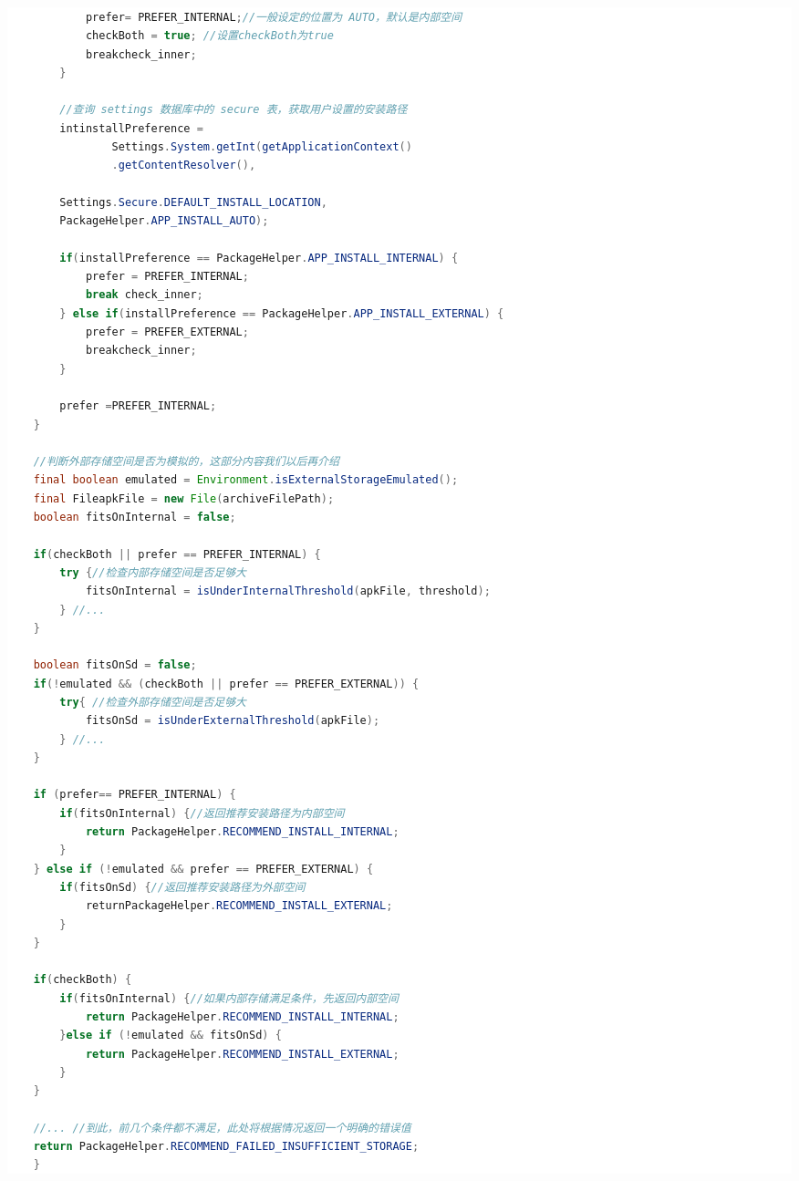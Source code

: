 ```Java
			prefer= PREFER_INTERNAL;//一般设定的位置为 AUTO，默认是内部空间
			checkBoth = true; //设置checkBoth为true
			breakcheck_inner;
		}

		//查询 settings 数据库中的 secure 表，获取用户设置的安装路径
		intinstallPreference =
				Settings.System.getInt(getApplicationContext()
				.getContentResolver(),
		
		Settings.Secure.DEFAULT_INSTALL_LOCATION,
		PackageHelper.APP_INSTALL_AUTO);
		
		if(installPreference == PackageHelper.APP_INSTALL_INTERNAL) {
			prefer = PREFER_INTERNAL;
			break check_inner;
		} else if(installPreference == PackageHelper.APP_INSTALL_EXTERNAL) {
			prefer = PREFER_EXTERNAL;
			breakcheck_inner;
		}

		prefer =PREFER_INTERNAL;
	}

	//判断外部存储空间是否为模拟的，这部分内容我们以后再介绍
	final boolean emulated = Environment.isExternalStorageEmulated();
	final FileapkFile = new File(archiveFilePath);
	boolean fitsOnInternal = false;
	
	if(checkBoth || prefer == PREFER_INTERNAL) {
		try {//检查内部存储空间是否足够大
			fitsOnInternal = isUnderInternalThreshold(apkFile, threshold);
		} //...
	}

	boolean fitsOnSd = false;
	if(!emulated && (checkBoth || prefer == PREFER_EXTERNAL)) {
		try{ //检查外部存储空间是否足够大
			fitsOnSd = isUnderExternalThreshold(apkFile);
		} //...
	}

	if (prefer== PREFER_INTERNAL) {
		if(fitsOnInternal) {//返回推荐安装路径为内部空间
			return PackageHelper.RECOMMEND_INSTALL_INTERNAL;
		}
	} else if (!emulated && prefer == PREFER_EXTERNAL) {
		if(fitsOnSd) {//返回推荐安装路径为外部空间
			returnPackageHelper.RECOMMEND_INSTALL_EXTERNAL;
		}
	}

	if(checkBoth) {
		if(fitsOnInternal) {//如果内部存储满足条件，先返回内部空间
			return PackageHelper.RECOMMEND_INSTALL_INTERNAL;
		}else if (!emulated && fitsOnSd) {
			return PackageHelper.RECOMMEND_INSTALL_EXTERNAL;
		}
	}

	//... //到此，前几个条件都不满足，此处将根据情况返回一个明确的错误值
	return PackageHelper.RECOMMEND_FAILED_INSUFFICIENT_STORAGE;
	}
```